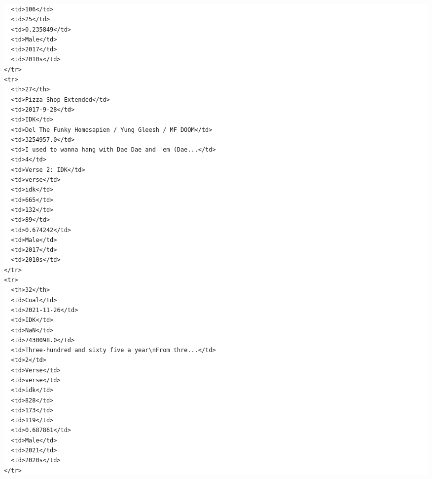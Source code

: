       <td>106</td>
      <td>25</td>
      <td>0.235849</td>
      <td>Male</td>
      <td>2017</td>
      <td>2010s</td>
    </tr>
    <tr>
      <th>27</th>
      <td>Pizza Shop Extended</td>
      <td>2017-9-28</td>
      <td>IDK</td>
      <td>Del The Funky Homosapien / Yung Gleesh / MF DOOM</td>
      <td>3254957.0</td>
      <td>I used to wanna hang with Dae Dae and 'em (Dae...</td>
      <td>4</td>
      <td>Verse 2: IDK</td>
      <td>verse</td>
      <td>idk</td>
      <td>665</td>
      <td>132</td>
      <td>89</td>
      <td>0.674242</td>
      <td>Male</td>
      <td>2017</td>
      <td>2010s</td>
    </tr>
    <tr>
      <th>32</th>
      <td>Coal</td>
      <td>2021-11-26</td>
      <td>IDK</td>
      <td>NaN</td>
      <td>7430098.0</td>
      <td>Three-hundred and sixty five a year\nFrom thre...</td>
      <td>2</td>
      <td>Verse</td>
      <td>verse</td>
      <td>idk</td>
      <td>828</td>
      <td>173</td>
      <td>119</td>
      <td>0.687861</td>
      <td>Male</td>
      <td>2021</td>
      <td>2020s</td>
    </tr>
  </tbody>
</table>
</div>
